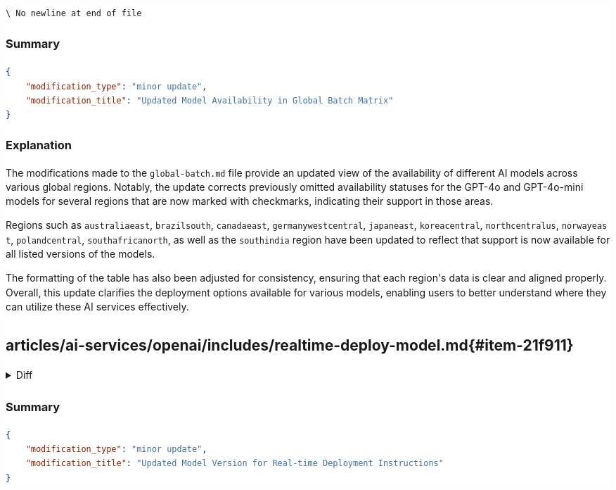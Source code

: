 ````diff
\ No newline at end of file
````
</details>

### Summary

```json
{
    "modification_type": "minor update",
    "modification_title": "Updated Model Availability in Global Batch Matrix"
}
```

### Explanation
The modifications made to the `global-batch.md` file provide an updated view of the availability of different AI models across various global regions. Notably, the update corrects previously omitted availability statuses for the GPT-4o and GPT-4o-mini models for several regions that are now marked with checkmarks, indicating their support in those areas.

Regions such as `australiaeast`, `brazilsouth`, `canadaeast`, `germanywestcentral`, `japaneast`, `koreacentral`, `northcentralus`, `norwayeast`, `polandcentral`, `southafricanorth`, as well as the `southindia` region have been updated to reflect that support is now available for all listed versions of the models.

The formatting of the table has also been adjusted for consistency, ensuring that each region's data is clear and aligned properly. Overall, this update clarifies the deployment options available for various models, enabling users to better understand where they can utilize these AI services effectively.

## articles/ai-services/openai/includes/realtime-deploy-model.md{#item-21f911}

<details><summary>Diff</summary></details>

### Summary

```json
{
    "modification_type": "minor update",
    "modification_title": "Updated Model Version for Real-time Deployment Instructions"
}
```
